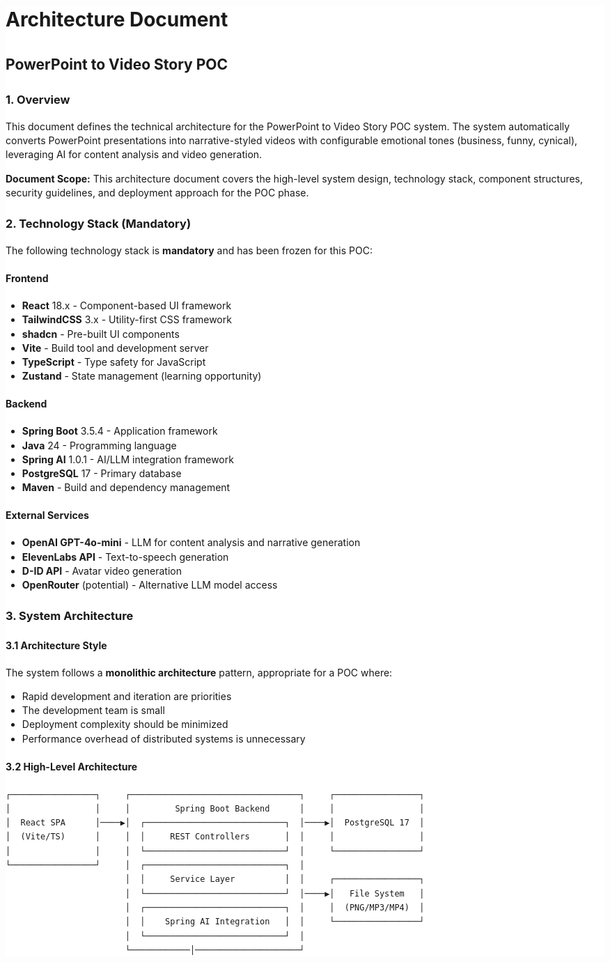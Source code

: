 # Architecture Document
## PowerPoint to Video Story POC

### 1. Overview

This document defines the technical architecture for the PowerPoint to Video Story POC system. The system automatically converts PowerPoint presentations into narrative-styled videos with configurable emotional tones (business, funny, cynical), leveraging AI for content analysis and video generation.

**Document Scope:** This architecture document covers the high-level system design, technology stack, component structures, security guidelines, and deployment approach for the POC phase.

### 2. Technology Stack (Mandatory)

The following technology stack is **mandatory** and has been frozen for this POC:

#### Frontend
- **React** 18.x - Component-based UI framework
- **TailwindCSS** 3.x - Utility-first CSS framework
- **shadcn** - Pre-built UI components
- **Vite** - Build tool and development server
- **TypeScript** - Type safety for JavaScript
- **Zustand** - State management (learning opportunity)

#### Backend
- **Spring Boot** 3.5.4 - Application framework
- **Java** 24 - Programming language
- **Spring AI** 1.0.1 - AI/LLM integration framework
- **PostgreSQL** 17 - Primary database
- **Maven** - Build and dependency management

#### External Services
- **OpenAI GPT-4o-mini** - LLM for content analysis and narrative generation
- **ElevenLabs API** - Text-to-speech generation
- **D-ID API** - Avatar video generation
- **OpenRouter** (potential) - Alternative LLM model access

### 3. System Architecture

#### 3.1 Architecture Style
The system follows a **monolithic architecture** pattern, appropriate for a POC where:
- Rapid development and iteration are priorities
- The development team is small
- Deployment complexity should be minimized
- Performance overhead of distributed systems is unnecessary

#### 3.2 High-Level Architecture

```
┌─────────────────┐     ┌──────────────────────────────────┐     ┌─────────────────┐
│                 │     │         Spring Boot Backend      │     │                 │
│  React SPA      │────▶│  ┌────────────────────────────┐  │────▶│  PostgreSQL 17  │
│  (Vite/TS)      │     │  │     REST Controllers       │  │     │                 │
│                 │     │  └────────────────────────────┘  │     └─────────────────┘
└─────────────────┘     │  ┌────────────────────────────┐  │
                        │  │     Service Layer          │  │     ┌─────────────────┐
                        │  └────────────────────────────┘  │────▶│   File System   │
                        │  ┌────────────────────────────┐  │     │  (PNG/MP3/MP4)  │
                        │  │    Spring AI Integration   │  │     └─────────────────┘
                        │  └────────────────────────────┘  │
                        └────────────│─────────────────────┘
```